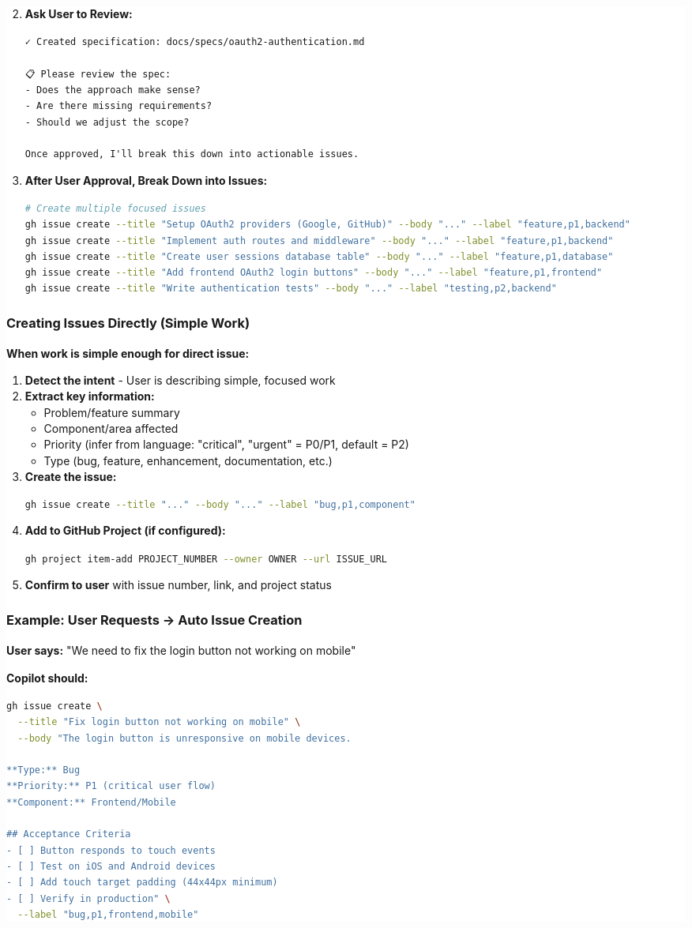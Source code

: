 2. **Ask User to Review:**
   ```
   ✓ Created specification: docs/specs/oauth2-authentication.md

   📋 Please review the spec:
   - Does the approach make sense?
   - Are there missing requirements?
   - Should we adjust the scope?

   Once approved, I'll break this down into actionable issues.
   ```

3. **After User Approval, Break Down into Issues:**
   ```bash
   # Create multiple focused issues
   gh issue create --title "Setup OAuth2 providers (Google, GitHub)" --body "..." --label "feature,p1,backend"
   gh issue create --title "Implement auth routes and middleware" --body "..." --label "feature,p1,backend"
   gh issue create --title "Create user sessions database table" --body "..." --label "feature,p1,database"
   gh issue create --title "Add frontend OAuth2 login buttons" --body "..." --label "feature,p1,frontend"
   gh issue create --title "Write authentication tests" --body "..." --label "testing,p2,backend"
   ```

### Creating Issues Directly (Simple Work)

**When work is simple enough for direct issue:**

1. **Detect the intent** - User is describing simple, focused work
2. **Extract key information:**
   - Problem/feature summary
   - Component/area affected
   - Priority (infer from language: "critical", "urgent" = P0/P1, default = P2)
   - Type (bug, feature, enhancement, documentation, etc.)
3. **Create the issue:**
   ```bash
   gh issue create --title "..." --body "..." --label "bug,p1,component"
   ```
4. **Add to GitHub Project (if configured):**
   ```bash
   gh project item-add PROJECT_NUMBER --owner OWNER --url ISSUE_URL
   ```
5. **Confirm to user** with issue number, link, and project status

### Example: User Requests → Auto Issue Creation

**User says:** "We need to fix the login button not working on mobile"

**Copilot should:**
```bash
gh issue create \
  --title "Fix login button not working on mobile" \
  --body "The login button is unresponsive on mobile devices.

**Type:** Bug
**Priority:** P1 (critical user flow)
**Component:** Frontend/Mobile

## Acceptance Criteria
- [ ] Button responds to touch events
- [ ] Test on iOS and Android devices
- [ ] Add touch target padding (44x44px minimum)
- [ ] Verify in production" \
  --label "bug,p1,frontend,mobile"
```
